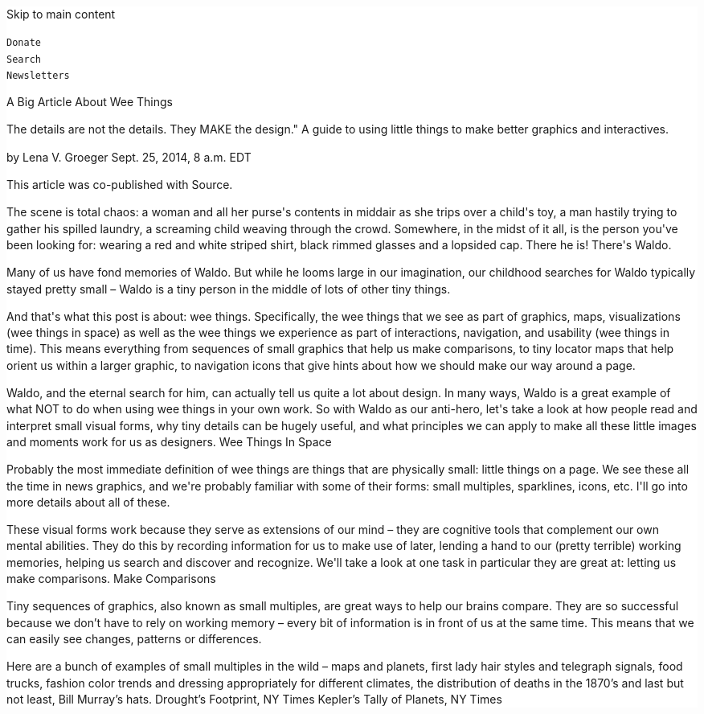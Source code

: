 

Skip to main content

    Donate
    Search
    Newsletters

A Big Article About Wee Things

The details are not the details. They MAKE the design." A guide to using little things to make better graphics and interactives.

by Lena V. Groeger Sept. 25, 2014, 8 a.m. EDT

This article was co-published with Source.

The scene is total chaos: a woman and all her purse's contents in middair as she trips over a child's toy, a man hastily trying to gather his spilled laundry, a screaming child weaving through the crowd. Somewhere, in the midst of it all, is the person you've been looking for: wearing a red and white striped shirt, black rimmed glasses and a lopsided cap. There he is! There's Waldo.

Many of us have fond memories of Waldo. But while he looms large in our imagination, our childhood searches for Waldo typically stayed pretty small – Waldo is a tiny person in the middle of lots of other tiny things.

And that's what this post is about: wee things. Specifically, the wee things that we see as part of graphics, maps, visualizations (wee things in space) as well as the wee things we experience as part of interactions, navigation, and usability (wee things in time). This means everything from sequences of small graphics that help us make comparisons, to tiny locator maps that help orient us within a larger graphic, to navigation icons that give hints about how we should make our way around a page.

Waldo, and the eternal search for him, can actually tell us quite a lot about design. In many ways, Waldo is a great example of what NOT to do when using wee things in your own work. So with Waldo as our anti-hero, let's take a look at how people read and interpret small visual forms, why tiny details can be hugely useful, and what principles we can apply to make all these little images and moments work for us as designers.
Wee Things In Space

Probably the most immediate definition of wee things are things that are physically small: little things on a page. We see these all the time in news graphics, and we're probably familiar with some of their forms: small multiples, sparklines, icons, etc. I'll go into more details about all of these.

These visual forms work because they serve as extensions of our mind – they are cognitive tools that complement our own mental abilities. They do this by recording information for us to make use of later, lending a hand to our (pretty terrible) working memories, helping us search and discover and recognize. We'll take a look at one task in particular they are great at: letting us make comparisons.
Make Comparisons

Tiny sequences of graphics, also known as small multiples, are great ways to help our brains compare. They are so successful because we don’t have to rely on working memory – every bit of information is in front of us at the same time. This means that we can easily see changes, patterns or differences.

Here are a bunch of examples of small multiples in the wild – maps and planets, first lady hair styles and telegraph signals, food trucks, fashion color trends and dressing appropriately for different climates, the distribution of deaths in the 1870’s and last but not least, Bill Murray’s hats.
Drought’s Footprint, NY Times
Kepler’s Tally of Planets, NY Times
